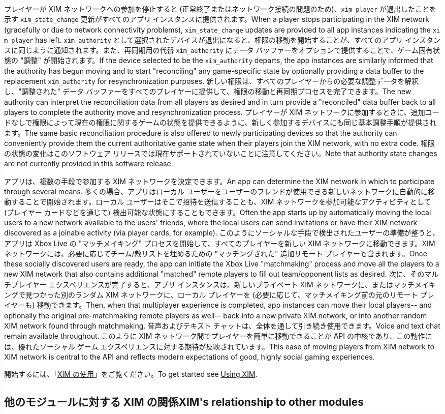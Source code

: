 <span data-ttu-id="e3cb3-124">プレイヤーが XIM ネットワークへの参加を停止すると (正常終了またはネットワーク接続の問題のため)、`xim_player` が退出したことを示す `xim_state_change` 更新がすべてのアプリ インスタンスに提供されます。</span><span class="sxs-lookup"><span data-stu-id="e3cb3-124">When a player stops participating in the XIM network (gracefully or due to network connectivity problems), `xim_state_change` updates are provided to all app instances indicating the `xim_player` has left.</span></span> <span data-ttu-id="e3cb3-125">`xim_authority` として選択されたデバイスが退出になると、権限の移動を開始することが、すべてのアプリ インスタンスに同じように通知されます。また、再同期用の代替 `xim_authority` にデータ バッファーをオプションで提供することで、ゲーム固有状態の "調整" が開始されます。</span><span class="sxs-lookup"><span data-stu-id="e3cb3-125">If the device selected to be the `xim_authority` departs, the app instances are similarly informed that the authority has begun moving and to start "reconciling" any game-specific state by optionally providing a data buffer to the replacement `xim_authority` for resynchronization purposes.</span></span> <span data-ttu-id="e3cb3-126">新しい権限は、すべてのプレイヤーからの必要な調整データを解釈し、"調整された" データ バッファーをすべてのプレイヤーに提供して、権限の移動と再同期プロセスを完了できます。</span><span class="sxs-lookup"><span data-stu-id="e3cb3-126">The new authority can interpret the reconciliation data from all players as desired and in turn provide a "reconciled" data buffer back to all players to complete the authority move and resynchronization process.</span></span> <span data-ttu-id="e3cb3-127">プレイヤーが XIM ネットワークに参加するときに、追加コードなしで権限によって現在の権限に関するゲームの状態を提供できるように、新しく参加するデバイスにも同じ基本調整手順が提供されます。</span><span class="sxs-lookup"><span data-stu-id="e3cb3-127">The same basic reconciliation procedure is also offered to newly participating devices so that the authority can conveniently provide them the current authoritative game state when their players join the XIM network, with no extra code.</span></span> <span data-ttu-id="e3cb3-128">権限の状態の変化はこのソフトウェア リリースでは現在サポートされていないことに注意してください。</span><span class="sxs-lookup"><span data-stu-id="e3cb3-128">Note that authority state changes are not currently provided in this software release.</span></span>

<span data-ttu-id="e3cb3-129">アプリは、複数の手段で参加する XIM ネットワークを決定できます。</span><span class="sxs-lookup"><span data-stu-id="e3cb3-129">An app can determine the XIM network in which to participate through several means.</span></span> <span data-ttu-id="e3cb3-130">多くの場合、アプリはローカル ユーザーをユーザーのフレンドが使用できる新しいネットワークに自動的に移動することで開始されます。ローカル ユーザーはそこで招待を送信することも、XIM ネットワークを参加可能なアクティビティとして (プレイヤー カードなどを通じて) 検出可能な状態にすることもできます。</span><span class="sxs-lookup"><span data-stu-id="e3cb3-130">Often the app starts up by automatically moving the local users to a new network available to the users' friends, where the local users can send invitations or have their XIM network discovered as a joinable activity (via player cards, for example).</span></span> <span data-ttu-id="e3cb3-131">このようにソーシャルな手段で検出されたユーザーの準備が整うと、アプリは Xbox Live の "マッチメイキング" プロセスを開始して、すべてのプレイヤーを新しい XIM ネットワークに移動できます。XIM ネットワークには、必要に応じてチーム/敵リストを埋めるための "マッチングされた" 追加リモート プレイヤーも含まれます。</span><span class="sxs-lookup"><span data-stu-id="e3cb3-131">Once these socially discovered users are ready, the app can initiate the Xbox Live "matchmaking" process and move all the players to a new XIM network that also contains additional "matched" remote players to fill out team/opponent lists as desired.</span></span> <span data-ttu-id="e3cb3-132">次に、そのマルチプレイヤー エクスペリエンスが完了すると、アプリ インスタンスは、新しいプライベート XIM ネットワークに、またはマッチメイキングで見つかった別のランダム XIM ネットワークに、ローカル プレイヤーを (必要に応じて、マッチメイキング前の元のリモート プレイヤーも) 移動できます。</span><span class="sxs-lookup"><span data-stu-id="e3cb3-132">Then, when that multiplayer experience is completed, app instances can move their local players-- and optionally the original pre-matchmaking remote players as well-- back into a new private XIM network, or into another random XIM network found through matchmaking.</span></span> <span data-ttu-id="e3cb3-133">音声およびテキスト チャットは、全体を通して引き続き使用できます。</span><span class="sxs-lookup"><span data-stu-id="e3cb3-133">Voice and text chat remain available throughout.</span></span> <span data-ttu-id="e3cb3-134">このように XIM ネットワーク間でプレイヤーを簡単に移動できることが API の中核であり、この動作には、優れたソーシャル ゲーム エクスペリエンスに対する期待が反映されています。</span><span class="sxs-lookup"><span data-stu-id="e3cb3-134">This ease of moving players from XIM network to XIM network is central to the API and reflects modern expectations of good, highly social gaming experiences.</span></span>

<span data-ttu-id="e3cb3-135">開始するには、「[XIM の使用](xbox-integrated-multiplayer/using-xim.md)」をご覧ください。</span><span class="sxs-lookup"><span data-stu-id="e3cb3-135">To get started see [Using XIM](xbox-integrated-multiplayer/using-xim.md).</span></span>

## <a name="xims-relationship-to-other-modules"></a><span data-ttu-id="e3cb3-136">他のモジュールに対する XIM の関係</span><span class="sxs-lookup"><span data-stu-id="e3cb3-136">XIM's relationship to other modules</span></span>

